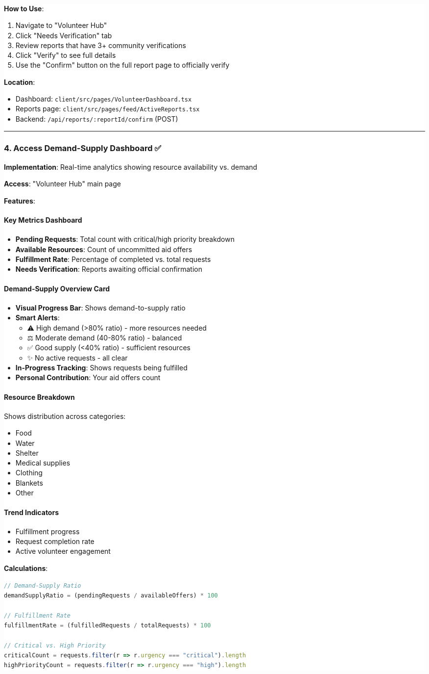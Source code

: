 **How to Use**:
1. Navigate to "Volunteer Hub"
2. Click "Needs Verification" tab
3. Review reports that have 3+ community verifications
4. Click "Verify" to see full details
5. Use the "Confirm" button on the full report page to officially verify

**Location**:
- Dashboard: `client/src/pages/VolunteerDashboard.tsx`
- Reports page: `client/src/pages/feed/ActiveReports.tsx`
- Backend: `/api/reports/:reportId/confirm` (POST)

---

### 4. Access Demand-Supply Dashboard ✅

**Implementation**: Real-time analytics showing resource availability vs. demand

**Access**: "Volunteer Hub" main page

**Features**:

#### **Key Metrics Dashboard**
- **Pending Requests**: Total count with critical/high priority breakdown
- **Available Resources**: Count of uncommitted aid offers
- **Fulfillment Rate**: Percentage of completed vs. total requests
- **Needs Verification**: Reports awaiting official confirmation

#### **Demand-Supply Overview Card**
- **Visual Progress Bar**: Shows demand-to-supply ratio
- **Smart Alerts**:
  - ⚠️ High demand (>80% ratio) - more resources needed
  - ⚖️ Moderate demand (40-80% ratio) - balanced
  - ✅ Good supply (<40% ratio) - sufficient resources
  - ✨ No active requests - all clear
- **In-Progress Tracking**: Shows requests being fulfilled
- **Personal Contribution**: Your aid offers count

#### **Resource Breakdown**
Shows distribution across categories:
- Food
- Water
- Shelter
- Medical supplies
- Clothing
- Blankets
- Other

#### **Trend Indicators**
- Fulfillment progress
- Request completion rate
- Active volunteer engagement

**Calculations**:
```javascript
// Demand-Supply Ratio
demandSupplyRatio = (pendingRequests / availableOffers) * 100

// Fulfillment Rate
fulfillmentRate = (fulfilledRequests / totalRequests) * 100

// Critical vs. High Priority
criticalCount = requests.filter(r => r.urgency === "critical").length
highPriorityCount = requests.filter(r => r.urgency === "high").length
```
